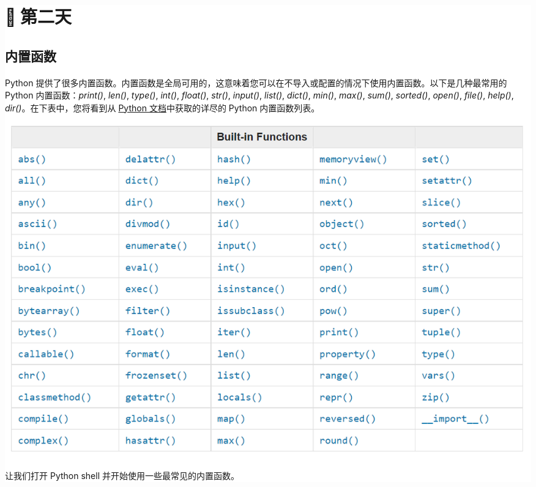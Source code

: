 # 📘 第二天

## 内置函数

Python 提供了很多内置函数。内置函数是全局可用的，这意味着您可以在不导入或配置的情况下使用内置函数。以下是几种最常用的 Python 内置函数：_print()_, _len()_, _type()_, _int()_, _float()_, _str()_, _input()_, _list()_, _dict()_, _min()_, _max()_, _sum()_, _sorted()_, _open()_, _file()_, _help()_, _dir()_。在下表中，您将看到从 [Python 文档](https://docs.python.org/3.9/library/functions.html)中获取的详尽的 Python 内置函数列表。

![Built-in Functions](../images/builtin-functions.png)

让我们打开 Python shell 并开始使用一些最常见的内置函数。
